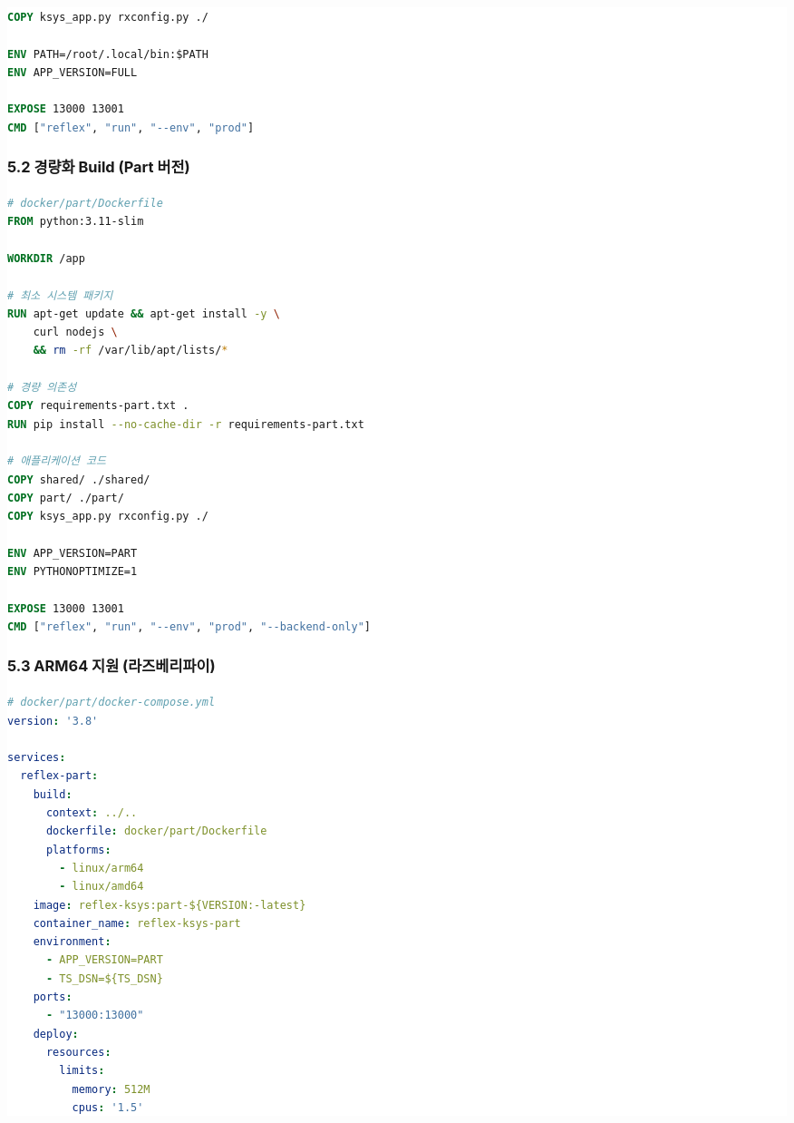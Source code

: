 ```dockerfile
COPY ksys_app.py rxconfig.py ./

ENV PATH=/root/.local/bin:$PATH
ENV APP_VERSION=FULL

EXPOSE 13000 13001
CMD ["reflex", "run", "--env", "prod"]
```

### 5.2 경량화 Build (Part 버전)
```dockerfile
# docker/part/Dockerfile
FROM python:3.11-slim

WORKDIR /app

# 최소 시스템 패키지
RUN apt-get update && apt-get install -y \
    curl nodejs \
    && rm -rf /var/lib/apt/lists/*

# 경량 의존성
COPY requirements-part.txt .
RUN pip install --no-cache-dir -r requirements-part.txt

# 애플리케이션 코드
COPY shared/ ./shared/
COPY part/ ./part/
COPY ksys_app.py rxconfig.py ./

ENV APP_VERSION=PART
ENV PYTHONOPTIMIZE=1

EXPOSE 13000 13001
CMD ["reflex", "run", "--env", "prod", "--backend-only"]
```

### 5.3 ARM64 지원 (라즈베리파이)
```yaml
# docker/part/docker-compose.yml
version: '3.8'

services:
  reflex-part:
    build:
      context: ../..
      dockerfile: docker/part/Dockerfile
      platforms:
        - linux/arm64
        - linux/amd64
    image: reflex-ksys:part-${VERSION:-latest}
    container_name: reflex-ksys-part
    environment:
      - APP_VERSION=PART
      - TS_DSN=${TS_DSN}
    ports:
      - "13000:13000"
    deploy:
      resources:
        limits:
          memory: 512M
          cpus: '1.5'
```
